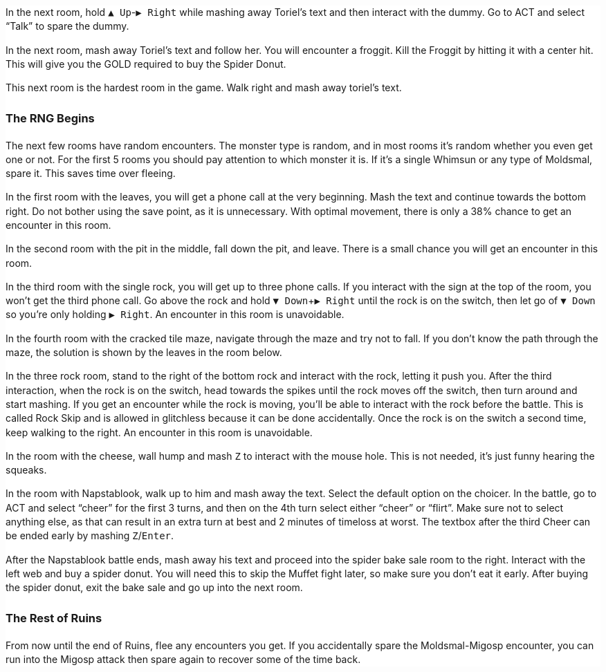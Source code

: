 In the next room, hold <kbd>▲ Up</kbd>-<kbd>▶ Right</kbd> while mashing away Toriel’s text and then interact with the dummy. Go to ACT and select “Talk” to spare the dummy.

In the next room, mash away Toriel’s text and follow her. You will encounter a froggit. Kill the Froggit by hitting it with a center hit. This will give you the GOLD required to buy the Spider Donut.

This next room is the hardest room in the game. Walk right and mash away toriel’s text.

### The RNG Begins

The next few rooms have random encounters. The monster type is random, and in most rooms it’s random whether you even get one or not. For the first 5 rooms you should pay attention to which monster it is. If it’s a single Whimsun or any type of Moldsmal, spare it. This saves time over fleeing.

In the first room with the leaves, you will get a phone call at the very beginning. Mash the text and continue towards the bottom right. Do not bother using the save point, as it is unnecessary. With optimal movement, there is only a 38% chance to get an encounter in this room.

In the second room with the pit in the middle, fall down the pit, and leave. There is a small chance you will get an encounter in this room.

In the third room with the single rock, you will get up to three phone calls. If you interact with the sign at the top of the room, you won’t get the third phone call. Go above the rock and hold <kbd>▼ Down</kbd>+<kbd>▶ Right</kbd> until the rock is on the switch, then let go of <kbd>▼ Down</kbd> so you’re only holding <kbd>▶ Right</kbd>. An encounter in this room is unavoidable. 

In the fourth room with the cracked tile maze, navigate through the maze and try not to fall. If you don’t know the path through the maze, the solution is shown by the leaves in the room below.

In the three rock room, stand to the right of the bottom rock and interact with the rock, letting it push you. After the third interaction, when the rock is on the switch, head towards the spikes until the rock moves off the switch, then turn around and start mashing. If you get an encounter while the rock is moving, you’ll be able to interact with the rock before the battle. This is called Rock Skip and is allowed in glitchless because it can be done accidentally. Once the rock is on the switch a second time, keep walking to the right. An encounter in this room is unavoidable.

In the room with the cheese, wall hump and mash <kbd>Z</kbd> to interact with the mouse hole. This is not needed, it’s just funny hearing the squeaks.

In the room with Napstablook, walk up to him and mash away the text. Select the default option on the choicer. In the battle, go to ACT and select “cheer” for the first 3 turns, and then on the 4th turn select either “cheer” or “flirt”. Make sure not to select anything else, as that can result in an extra turn at best and 2 minutes of timeloss at worst. The textbox after the third Cheer can be ended early by mashing <kbd>Z</kbd>/<kbd>Enter</kbd>.

After the Napstablook battle ends, mash away his text and proceed into the spider bake sale room to the right. Interact with the left web and buy a spider donut. You will need this to skip the Muffet fight later, so make sure you don’t eat it early. After buying the spider donut, exit the bake sale and go up into the next room.

### The Rest of Ruins

From now until the end of Ruins, flee any encounters you get. If you accidentally spare the Moldsmal-Migosp encounter, you can run into the Migosp attack then spare again to recover some of the time back.
